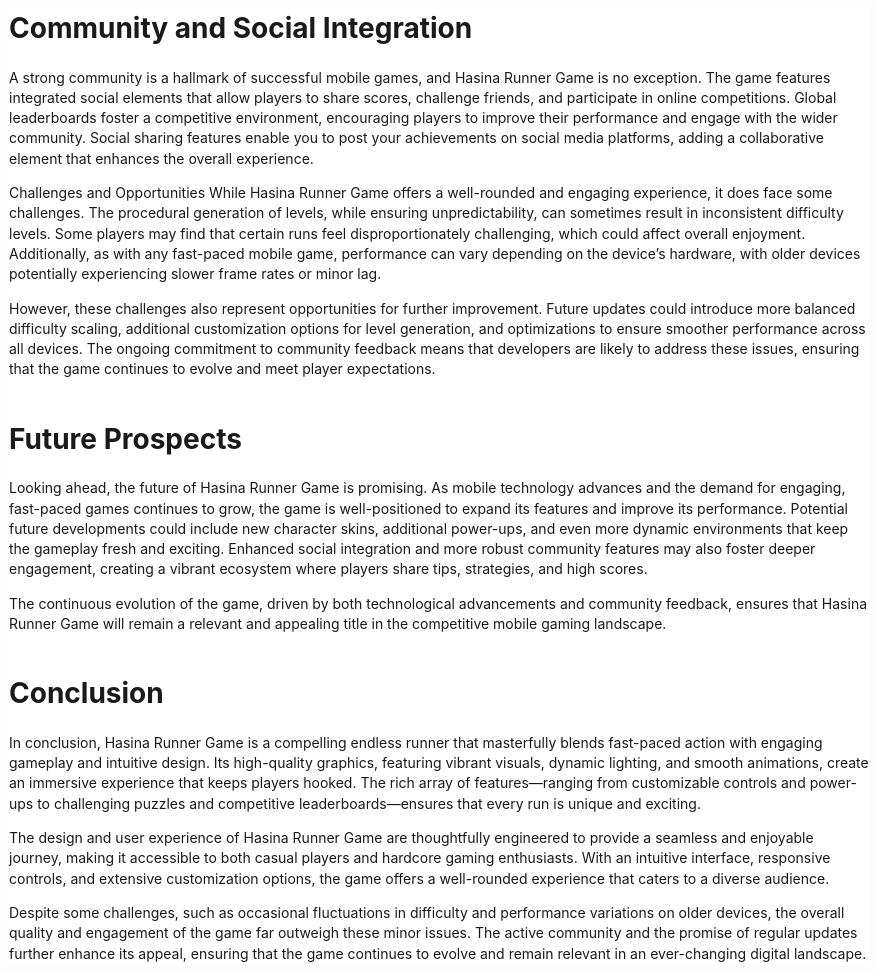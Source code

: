 # Community and Social Integration
A strong community is a hallmark of successful mobile games, and Hasina Runner Game is no exception. The game features integrated social elements that allow players to share scores, challenge friends, and participate in online competitions. Global leaderboards foster a competitive environment, encouraging players to improve their performance and engage with the wider community. Social sharing features enable you to post your achievements on social media platforms, adding a collaborative element that enhances the overall experience.

Challenges and Opportunities
While Hasina Runner Game offers a well-rounded and engaging experience, it does face some challenges. The procedural generation of levels, while ensuring unpredictability, can sometimes result in inconsistent difficulty levels. Some players may find that certain runs feel disproportionately challenging, which could affect overall enjoyment. Additionally, as with any fast-paced mobile game, performance can vary depending on the device’s hardware, with older devices potentially experiencing slower frame rates or minor lag.

However, these challenges also represent opportunities for further improvement. Future updates could introduce more balanced difficulty scaling, additional customization options for level generation, and optimizations to ensure smoother performance across all devices. The ongoing commitment to community feedback means that developers are likely to address these issues, ensuring that the game continues to evolve and meet player expectations.

# Future Prospects
Looking ahead, the future of Hasina Runner Game is promising. As mobile technology advances and the demand for engaging, fast-paced games continues to grow, the game is well-positioned to expand its features and improve its performance. Potential future developments could include new character skins, additional power-ups, and even more dynamic environments that keep the gameplay fresh and exciting. Enhanced social integration and more robust community features may also foster deeper engagement, creating a vibrant ecosystem where players share tips, strategies, and high scores.

The continuous evolution of the game, driven by both technological advancements and community feedback, ensures that Hasina Runner Game will remain a relevant and appealing title in the competitive mobile gaming landscape.

# Conclusion
In conclusion, Hasina Runner Game is a compelling endless runner that masterfully blends fast-paced action with engaging gameplay and intuitive design. Its high-quality graphics, featuring vibrant visuals, dynamic lighting, and smooth animations, create an immersive experience that keeps players hooked. The rich array of features—ranging from customizable controls and power-ups to challenging puzzles and competitive leaderboards—ensures that every run is unique and exciting.

The design and user experience of Hasina Runner Game are thoughtfully engineered to provide a seamless and enjoyable journey, making it accessible to both casual players and hardcore gaming enthusiasts. With an intuitive interface, responsive controls, and extensive customization options, the game offers a well-rounded experience that caters to a diverse audience.

Despite some challenges, such as occasional fluctuations in difficulty and performance variations on older devices, the overall quality and engagement of the game far outweigh these minor issues. The active community and the promise of regular updates further enhance its appeal, ensuring that the game continues to evolve and remain relevant in an ever-changing digital landscape.
